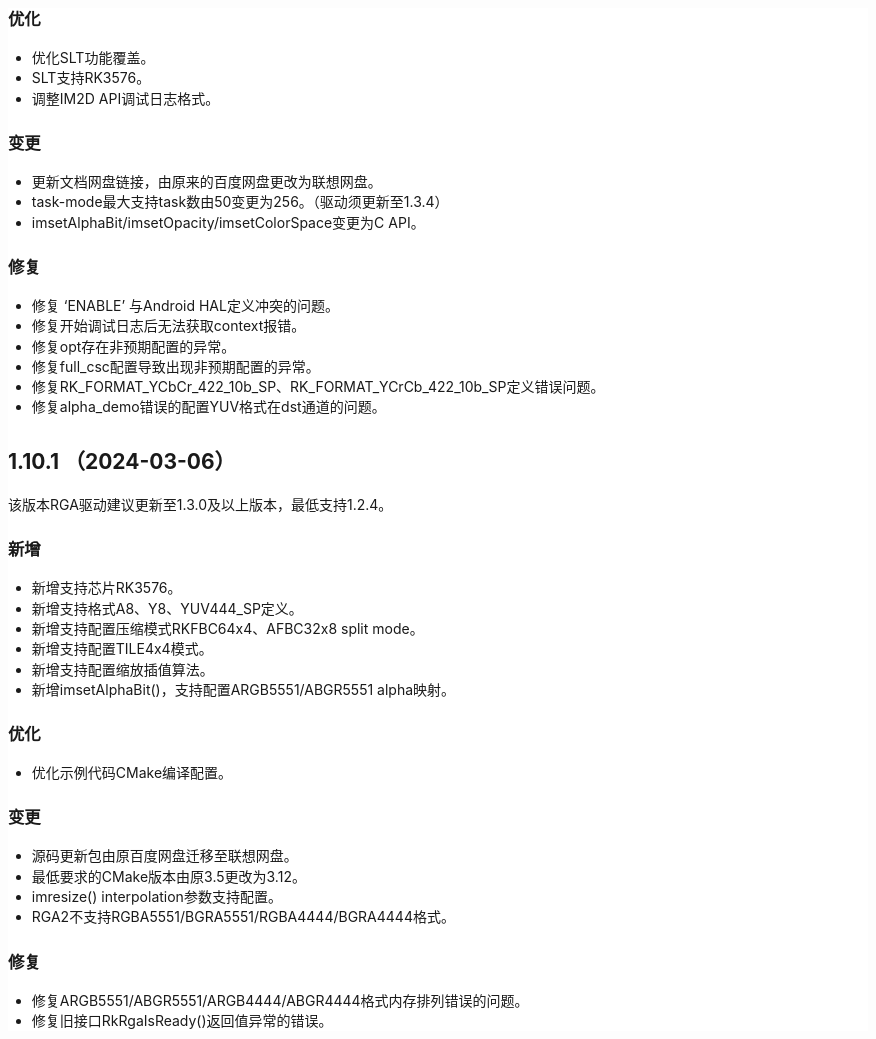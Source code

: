 ### 优化

- 优化SLT功能覆盖。
- SLT支持RK3576。
- 调整IM2D API调试日志格式。

### 变更

- 更新文档网盘链接，由原来的百度网盘更改为联想网盘。
- task-mode最大支持task数由50变更为256。（驱动须更新至1.3.4）
- imsetAlphaBit/imsetOpacity/imsetColorSpace变更为C API。

### 修复

- 修复 ‘ENABLE’ 与Android HAL定义冲突的问题。
- 修复开始调试日志后无法获取context报错。
- 修复opt存在非预期配置的异常。
- 修复full_csc配置导致出现非预期配置的异常。
- 修复RK_FORMAT_YCbCr_422_10b_SP、RK_FORMAT_YCrCb_422_10b_SP定义错误问题。
- 修复alpha_demo错误的配置YUV格式在dst通道的问题。



## 1.10.1 （2024-03-06）

该版本RGA驱动建议更新至1.3.0及以上版本，最低支持1.2.4。

### 新增

- 新增支持芯片RK3576。
- 新增支持格式A8、Y8、YUV444_SP定义。
- 新增支持配置压缩模式RKFBC64x4、AFBC32x8 split mode。
- 新增支持配置TILE4x4模式。
- 新增支持配置缩放插值算法。
- 新增imsetAlphaBit()，支持配置ARGB5551/ABGR5551 alpha映射。

### 优化

- 优化示例代码CMake编译配置。

### 变更

- 源码更新包由原百度网盘迁移至联想网盘。
- 最低要求的CMake版本由原3.5更改为3.12。
- imresize() interpolation参数支持配置。
- RGA2不支持RGBA5551/BGRA5551/RGBA4444/BGRA4444格式。

### 修复

- 修复ARGB5551/ABGR5551/ARGB4444/ABGR4444格式内存排列错误的问题。
- 修复旧接口RkRgaIsReady()返回值异常的错误。


